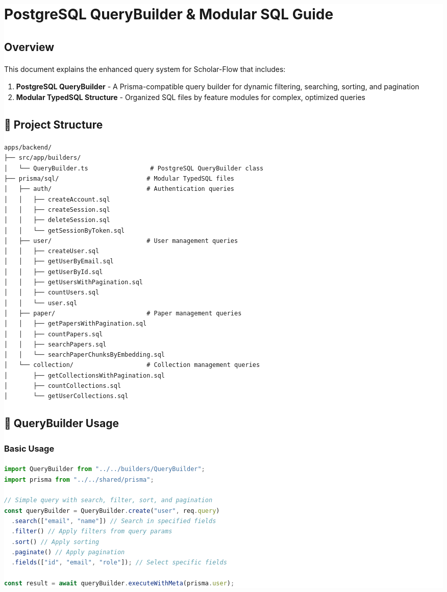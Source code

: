 # PostgreSQL QueryBuilder & Modular SQL Guide

## Overview

This document explains the enhanced query system for Scholar-Flow that includes:

1. **PostgreSQL QueryBuilder** - A Prisma-compatible query builder for dynamic filtering, searching, sorting, and pagination
2. **Modular TypedSQL Structure** - Organized SQL files by feature modules for complex, optimized queries

## 📁 Project Structure

```
apps/backend/
├── src/app/builders/
│   └── QueryBuilder.ts                 # PostgreSQL QueryBuilder class
├── prisma/sql/                        # Modular TypedSQL files
│   ├── auth/                          # Authentication queries
│   │   ├── createAccount.sql
│   │   ├── createSession.sql
│   │   ├── deleteSession.sql
│   │   └── getSessionByToken.sql
│   ├── user/                          # User management queries
│   │   ├── createUser.sql
│   │   ├── getUserByEmail.sql
│   │   ├── getUserById.sql
│   │   ├── getUsersWithPagination.sql
│   │   ├── countUsers.sql
│   │   └── user.sql
│   ├── paper/                         # Paper management queries
│   │   ├── getPapersWithPagination.sql
│   │   ├── countPapers.sql
│   │   ├── searchPapers.sql
│   │   └── searchPaperChunksByEmbedding.sql
│   └── collection/                    # Collection management queries
│       ├── getCollectionsWithPagination.sql
│       ├── countCollections.sql
│       └── getUserCollections.sql
```

## 🚀 QueryBuilder Usage

### Basic Usage

```typescript
import QueryBuilder from "../../builders/QueryBuilder";
import prisma from "../../shared/prisma";

// Simple query with search, filter, sort, and pagination
const queryBuilder = QueryBuilder.create("user", req.query)
  .search(["email", "name"]) // Search in specified fields
  .filter() // Apply filters from query params
  .sort() // Apply sorting
  .paginate() // Apply pagination
  .fields(["id", "email", "role"]); // Select specific fields

const result = await queryBuilder.executeWithMeta(prisma.user);
```
